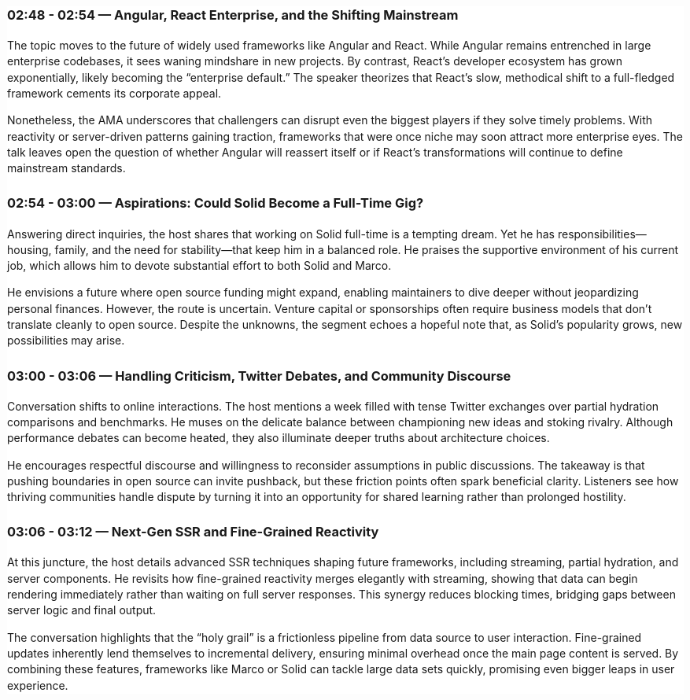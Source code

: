### 02:48 - 02:54 — Angular, React Enterprise, and the Shifting Mainstream

The topic moves to the future of widely used frameworks like Angular and React. While Angular remains entrenched in large enterprise codebases, it sees waning mindshare in new projects. By contrast, React’s developer ecosystem has grown exponentially, likely becoming the “enterprise default.” The speaker theorizes that React’s slow, methodical shift to a full-fledged framework cements its corporate appeal.

Nonetheless, the AMA underscores that challengers can disrupt even the biggest players if they solve timely problems. With reactivity or server-driven patterns gaining traction, frameworks that were once niche may soon attract more enterprise eyes. The talk leaves open the question of whether Angular will reassert itself or if React’s transformations will continue to define mainstream standards.

### 02:54 - 03:00 — Aspirations: Could Solid Become a Full-Time Gig?

Answering direct inquiries, the host shares that working on Solid full-time is a tempting dream. Yet he has responsibilities—housing, family, and the need for stability—that keep him in a balanced role. He praises the supportive environment of his current job, which allows him to devote substantial effort to both Solid and Marco.

He envisions a future where open source funding might expand, enabling maintainers to dive deeper without jeopardizing personal finances. However, the route is uncertain. Venture capital or sponsorships often require business models that don’t translate cleanly to open source. Despite the unknowns, the segment echoes a hopeful note that, as Solid’s popularity grows, new possibilities may arise.

### 03:00 - 03:06 — Handling Criticism, Twitter Debates, and Community Discourse

Conversation shifts to online interactions. The host mentions a week filled with tense Twitter exchanges over partial hydration comparisons and benchmarks. He muses on the delicate balance between championing new ideas and stoking rivalry. Although performance debates can become heated, they also illuminate deeper truths about architecture choices.

He encourages respectful discourse and willingness to reconsider assumptions in public discussions. The takeaway is that pushing boundaries in open source can invite pushback, but these friction points often spark beneficial clarity. Listeners see how thriving communities handle dispute by turning it into an opportunity for shared learning rather than prolonged hostility.

### 03:06 - 03:12 — Next-Gen SSR and Fine-Grained Reactivity

At this juncture, the host details advanced SSR techniques shaping future frameworks, including streaming, partial hydration, and server components. He revisits how fine-grained reactivity merges elegantly with streaming, showing that data can begin rendering immediately rather than waiting on full server responses. This synergy reduces blocking times, bridging gaps between server logic and final output.

The conversation highlights that the “holy grail” is a frictionless pipeline from data source to user interaction. Fine-grained updates inherently lend themselves to incremental delivery, ensuring minimal overhead once the main page content is served. By combining these features, frameworks like Marco or Solid can tackle large data sets quickly, promising even bigger leaps in user experience.
